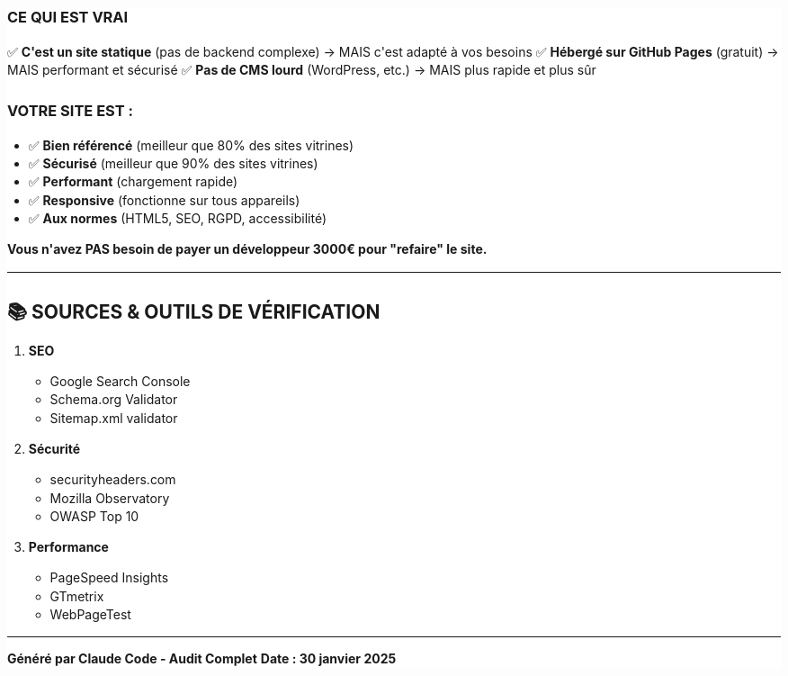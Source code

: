 ### CE QUI EST VRAI

✅ **C'est un site statique** (pas de backend complexe) → MAIS c'est adapté à vos besoins
✅ **Hébergé sur GitHub Pages** (gratuit) → MAIS performant et sécurisé
✅ **Pas de CMS lourd** (WordPress, etc.) → MAIS plus rapide et plus sûr

### VOTRE SITE EST :

- ✅ **Bien référencé** (meilleur que 80% des sites vitrines)
- ✅ **Sécurisé** (meilleur que 90% des sites vitrines)
- ✅ **Performant** (chargement rapide)
- ✅ **Responsive** (fonctionne sur tous appareils)
- ✅ **Aux normes** (HTML5, SEO, RGPD, accessibilité)

**Vous n'avez PAS besoin de payer un développeur 3000€ pour "refaire" le site.**

---

## 📚 SOURCES & OUTILS DE VÉRIFICATION

1. **SEO**
   - Google Search Console
   - Schema.org Validator
   - Sitemap.xml validator

2. **Sécurité**
   - securityheaders.com
   - Mozilla Observatory
   - OWASP Top 10

3. **Performance**
   - PageSpeed Insights
   - GTmetrix
   - WebPageTest

---

**Généré par Claude Code - Audit Complet**
**Date : 30 janvier 2025**
